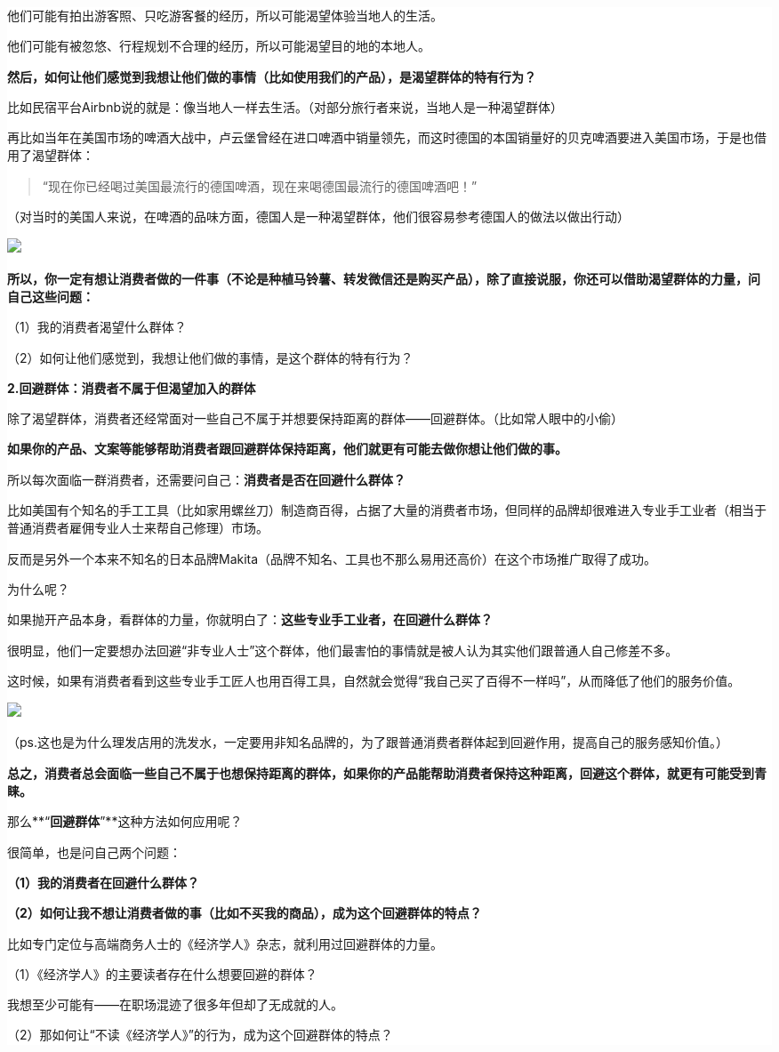 他们可能有拍出游客照、只吃游客餐的经历，所以可能渴望体验当地人的生活。

他们可能有被忽悠、行程规划不合理的经历，所以可能渴望目的地的本地人。

**然后，如何让他们感觉到我想让他们做的事情（比如使用我们的产品），是渴望群体的特有行为？**

比如民宿平台Airbnb说的就是：像当地人一样去生活。（对部分旅行者来说，当地人是一种渴望群体）

再比如当年在美国市场的啤酒大战中，卢云堡曾经在进口啤酒中销量领先，而这时德国的本国销量好的贝克啤酒要进入美国市场，于是也借用了渴望群体：

> “现在你已经喝过美国最流行的德国啤酒，现在来喝德国最流行的德国啤酒吧！”
 

（对当时的美国人来说，在啤酒的品味方面，德国人是一种渴望群体，他们很容易参考德国人的做法以做出行动）

 ![](http://mmbiz.qpic.cn/mmbiz_jpg/As7mscS0UOC2NibOQqRZWdm7qKdaGdgOBDUvQUvEwBP3DicWTtOzn33E79pvA6pNWibrAxBoZuL9KSqXhUfX7fpfQ/640?wx_fmt=jpeg&tp=webp&wxfrom=5&wx_lazy=1)

**所以，你一定有想让消费者做的一件事（不论是种植马铃薯、转发微信还是购买产品），除了直接说服，你还可以借助渴望群体的力量，问自己这些问题：**

（1）我的消费者渴望什么群体？

（2）如何让他们感觉到，我想让他们做的事情，是这个群体的特有行为？ 

**2.回避群体：消费者不属于但渴望加入的群体** 

除了渴望群体，消费者还经常面对一些自己不属于并想要保持距离的群体——回避群体。（比如常人眼中的小偷）

**如果你的产品、文案等能够帮助消费者跟回避群体保持距离，他们就更有可能去做你想让他们做的事。**

所以每次面临一群消费者，还需要问自己：**消费者是否在回避什么群体？**

比如美国有个知名的手工工具（比如家用螺丝刀）制造商百得，占据了大量的消费者市场，但同样的品牌却很难进入专业手工业者（相当于普通消费者雇佣专业人士来帮自己修理）市场。

反而是另外一个本来不知名的日本品牌Makita（品牌不知名、工具也不那么易用还高价）在这个市场推广取得了成功。

为什么呢？

如果抛开产品本身，看群体的力量，你就明白了：**这些专业手工业者，在回避什么群体？**

很明显，他们一定要想办法回避“非专业人士”这个群体，他们最害怕的事情就是被人认为其实他们跟普通人自己修差不多。

这时候，如果有消费者看到这些专业手工匠人也用百得工具，自然就会觉得“我自己买了百得不一样吗”，从而降低了他们的服务价值。

 ![](http://mmbiz.qpic.cn/mmbiz_png/As7mscS0UOC2NibOQqRZWdm7qKdaGdgOBj19ib7VJ7XRJN0fz23vIa6RxafoCG4c5MG8GLNHuUibAJfAGVNMibZbmg/640?wx_fmt=png&tp=webp&wxfrom=5&wx_lazy=1)

（ps.这也是为什么理发店用的洗发水，一定要用非知名品牌的，为了跟普通消费者群体起到回避作用，提高自己的服务感知价值。）

**总之，消费者总会面临一些自己不属于也想保持距离的群体，如果你的产品能帮助消费者保持这种距离，回避这个群体，就更有可能受到青睐。**

那么**“**回避群体**”**这种方法如何应用呢？

很简单，也是问自己两个问题：

**（1）我的消费者在回避什么群体？**

**（2）如何让我不想让消费者做的事（比如不买我的商品），成为这个回避群体的特点？**

比如专门定位与高端商务人士的《经济学人》杂志，就利用过回避群体的力量。

（1）《经济学人》的主要读者存在什么想要回避的群体？

我想至少可能有——在职场混迹了很多年但却了无成就的人。

（2）那如何让“不读《经济学人》”的行为，成为这个回避群体的特点？
